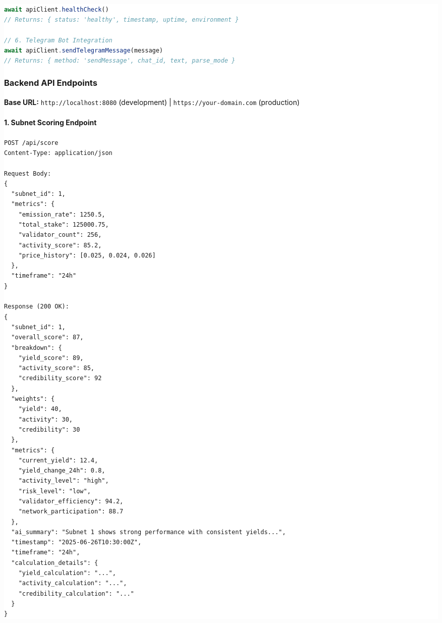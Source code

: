 ```javascript
await apiClient.healthCheck()
// Returns: { status: 'healthy', timestamp, uptime, environment }

// 6. Telegram Bot Integration
await apiClient.sendTelegramMessage(message)
// Returns: { method: 'sendMessage', chat_id, text, parse_mode }
```

### Backend API Endpoints

**Base URL:** `http://localhost:8080` (development) | `https://your-domain.com` (production)

#### 1. Subnet Scoring Endpoint
```http
POST /api/score
Content-Type: application/json

Request Body:
{
  "subnet_id": 1,
  "metrics": {
    "emission_rate": 1250.5,
    "total_stake": 125000.75,
    "validator_count": 256,
    "activity_score": 85.2,
    "price_history": [0.025, 0.024, 0.026]
  },
  "timeframe": "24h"
}

Response (200 OK):
{
  "subnet_id": 1,
  "overall_score": 87,
  "breakdown": {
    "yield_score": 89,
    "activity_score": 85,
    "credibility_score": 92
  },
  "weights": {
    "yield": 40,
    "activity": 30,
    "credibility": 30
  },
  "metrics": {
    "current_yield": 12.4,
    "yield_change_24h": 0.8,
    "activity_level": "high",
    "risk_level": "low",
    "validator_efficiency": 94.2,
    "network_participation": 88.7
  },
  "ai_summary": "Subnet 1 shows strong performance with consistent yields...",
  "timestamp": "2025-06-26T10:30:00Z",
  "timeframe": "24h",
  "calculation_details": {
    "yield_calculation": "...",
    "activity_calculation": "...",
    "credibility_calculation": "..."
  }
}
```
